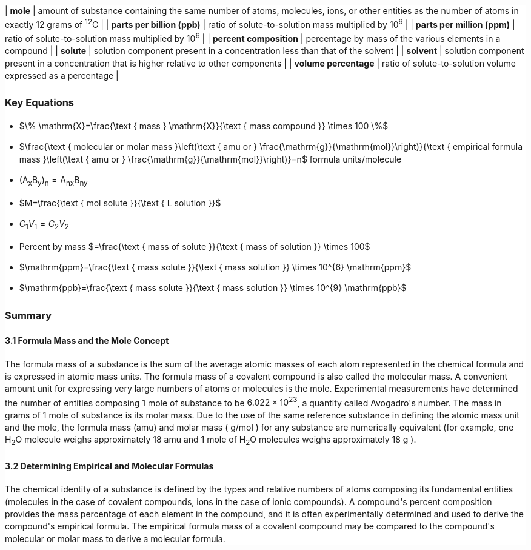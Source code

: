 | **mole** | amount of substance containing the same number of atoms, molecules, ions, or other entities as the number of atoms in exactly 12 grams of $^{12}$C |
| **parts per billion (ppb)** | ratio of solute-to-solution mass multiplied by $10^9$ |
| **parts per million (ppm)** | ratio of solute-to-solution mass multiplied by $10^6$ |
| **percent composition** | percentage by mass of the various elements in a compound |
| **solute** | solution component present in a concentration less than that of the solvent |
| **solvent** | solution component present in a concentration that is higher relative to other components |
| **volume percentage** | ratio of solute-to-solution volume expressed as a percentage |


### Key Equations

- $\% \mathrm{X}=\frac{\text { mass } \mathrm{X}}{\text { mass compound }} \times 100 \%$
- $\frac{\text { molecular or molar mass }\left(\text { amu or } \frac{\mathrm{g}}{\mathrm{mol}}\right)}{\text { empirical formula mass }\left(\text { amu or } \frac{\mathrm{g}}{\mathrm{mol}}\right)}=n$ formula units/molecule
- $\left(\mathrm{A}_{\mathrm{x}} \mathrm{B}_{\mathrm{y}}\right)_{\mathrm{n}}=\mathrm{A}_{\mathrm{nx}} \mathrm{B}_{\mathrm{ny}}$
- $M=\frac{\text { mol solute }}{\text { L solution }}$
- $C_{1} V_{1}=C_{2} V_{2}$

- Percent by mass $=\frac{\text { mass of solute }}{\text { mass of solution }} \times 100$
- $\mathrm{ppm}=\frac{\text { mass solute }}{\text { mass solution }} \times 10^{6} \mathrm{ppm}$
- $\mathrm{ppb}=\frac{\text { mass solute }}{\text { mass solution }} \times 10^{9} \mathrm{ppb}$


### Summary 

#### 3.1 Formula Mass and the Mole Concept

The formula mass of a substance is the sum of the average atomic masses of each atom represented in the chemical formula and is expressed in atomic mass units. The formula mass of a covalent compound is also called the molecular mass. A convenient amount unit for expressing very large numbers of atoms or molecules is the mole. Experimental measurements have determined the number of entities composing 1 mole of substance to be $6.022 \times 10^{23}$, a quantity called Avogadro's number. The mass in grams of 1 mole of substance is its molar mass. Due to the use of the same reference substance in defining the atomic mass unit and the mole, the formula mass (amu) and molar mass ( $\mathrm{g} / \mathrm{mol}$ ) for any substance are numerically equivalent (for example, one $\mathrm{H}_{2} \mathrm{O}$ molecule weighs approximately 18 amu and 1 mole of $\mathrm{H}_{2} \mathrm{O}$ molecules weighs approximately 18 g ).

#### 3.2 Determining Empirical and Molecular Formulas

The chemical identity of a substance is defined by the types and relative numbers of atoms composing its fundamental entities (molecules in the case of covalent compounds, ions in the case of ionic compounds). A compound's percent composition provides the mass percentage of each element in the compound, and it is often experimentally determined and used to derive the compound's empirical formula. The empirical formula mass of a covalent compound may be compared to the compound's molecular or molar mass to derive a molecular formula.
